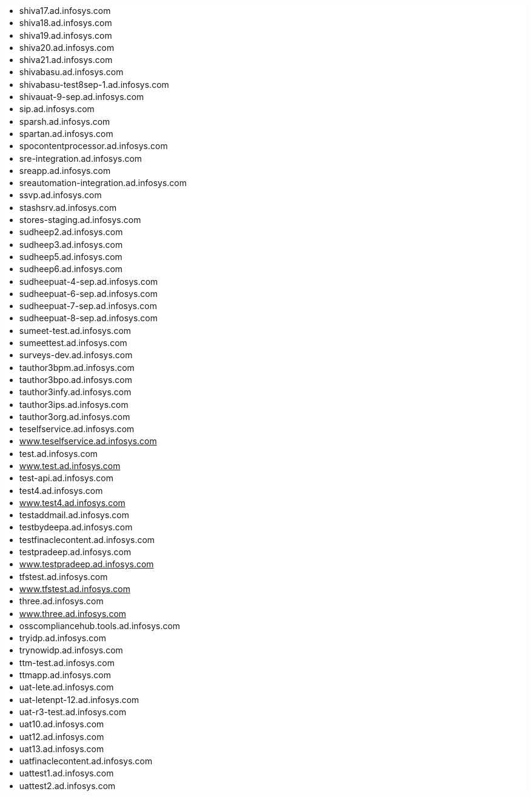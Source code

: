 - shiva17.ad.infosys.com
- shiva18.ad.infosys.com
- shiva19.ad.infosys.com
- shiva20.ad.infosys.com
- shiva21.ad.infosys.com
- shivabasu.ad.infosys.com
- shivabasu-test8sep-1.ad.infosys.com
- shivauat-9-sep.ad.infosys.com
- sip.ad.infosys.com
- sparsh.ad.infosys.com
- spartan.ad.infosys.com
- spocontentprocessor.ad.infosys.com
- sre-integration.ad.infosys.com
- sreapp.ad.infosys.com
- sreautomation-integration.ad.infosys.com
- ssvp.ad.infosys.com
- stashsrv.ad.infosys.com
- stores-staging.ad.infosys.com
- sudheep2.ad.infosys.com
- sudheep3.ad.infosys.com
- sudheep5.ad.infosys.com
- sudheep6.ad.infosys.com
- sudheepuat-4-sep.ad.infosys.com
- sudheepuat-6-sep.ad.infosys.com
- sudheepuat-7-sep.ad.infosys.com
- sudheepuat-8-sep.ad.infosys.com
- sumeet-test.ad.infosys.com
- sumeettest.ad.infosys.com
- surveys-dev.ad.infosys.com
- tauthor3bpm.ad.infosys.com
- tauthor3bpo.ad.infosys.com
- tauthor3infy.ad.infosys.com
- tauthor3ips.ad.infosys.com
- tauthor3org.ad.infosys.com
- teselfservice.ad.infosys.com
- www.teselfservice.ad.infosys.com
- test.ad.infosys.com
- www.test.ad.infosys.com
- test-api.ad.infosys.com
- test4.ad.infosys.com
- www.test4.ad.infosys.com
- testaddmail.ad.infosys.com
- testbydeepa.ad.infosys.com
- testfinaclecontent.ad.infosys.com
- testpradeep.ad.infosys.com
- www.testpradeep.ad.infosys.com
- tfstest.ad.infosys.com
- www.tfstest.ad.infosys.com
- three.ad.infosys.com
- www.three.ad.infosys.com
- osscompliancehub.tools.ad.infosys.com
- tryidp.ad.infosys.com
- trynowidp.ad.infosys.com
- ttm-test.ad.infosys.com
- ttmapp.ad.infosys.com
- uat-lete.ad.infosys.com
- uat-letenpt-12.ad.infosys.com
- uat-r3-test.ad.infosys.com
- uat10.ad.infosys.com
- uat12.ad.infosys.com
- uat13.ad.infosys.com
- uatfinaclecontent.ad.infosys.com
- uattest1.ad.infosys.com
- uattest2.ad.infosys.com